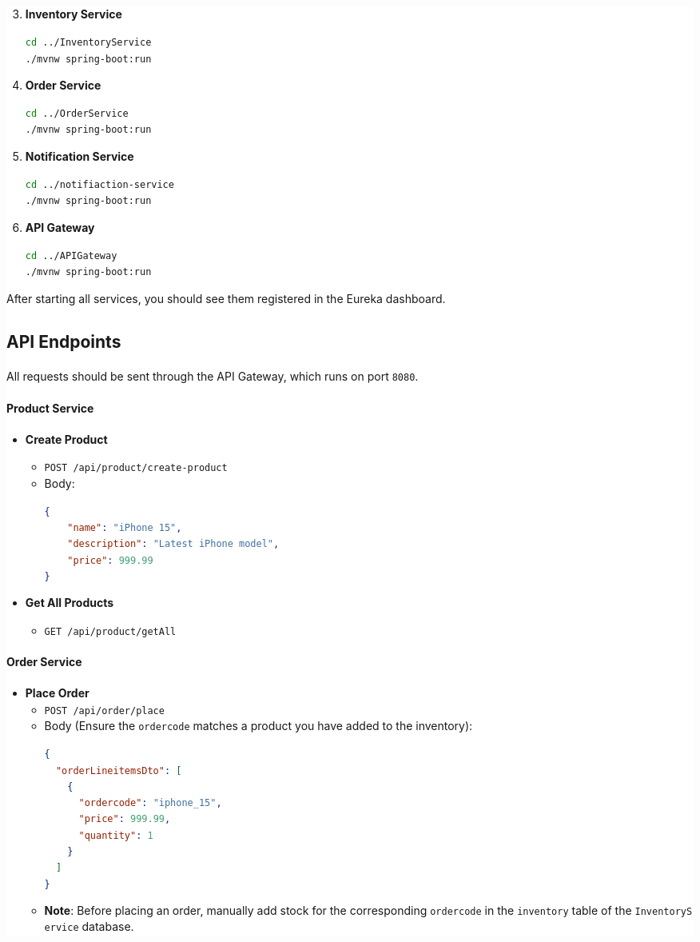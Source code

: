 3.  **Inventory Service**
    ```bash
    cd ../InventoryService
    ./mvnw spring-boot:run
    ```

4.  **Order Service**
    ```bash
    cd ../OrderService
    ./mvnw spring-boot:run
    ```

5.  **Notification Service**
    ```bash
    cd ../notifiaction-service
    ./mvnw spring-boot:run
    ```

6.  **API Gateway**
    ```bash
    cd ../APIGateway
    ./mvnw spring-boot:run
    ```

After starting all services, you should see them registered in the Eureka dashboard.

## API Endpoints

All requests should be sent through the API Gateway, which runs on port `8080`.

#### Product Service

*   **Create Product**
    *   `POST /api/product/create-product`
    *   Body:
        ```json
        {
            "name": "iPhone 15",
            "description": "Latest iPhone model",
            "price": 999.99
        }
        ```

*   **Get All Products**
    *   `GET /api/product/getAll`

#### Order Service

*   **Place Order**
    *   `POST /api/order/place`
    *   Body (Ensure the `ordercode` matches a product you have added to the inventory):
        ```json
        {
          "orderLineitemsDto": [
            {
              "ordercode": "iphone_15",
              "price": 999.99,
              "quantity": 1
            }
          ]
        }
        ```
    *   **Note**: Before placing an order, manually add stock for the corresponding `ordercode` in the `inventory` table of the `InventoryService` database.
